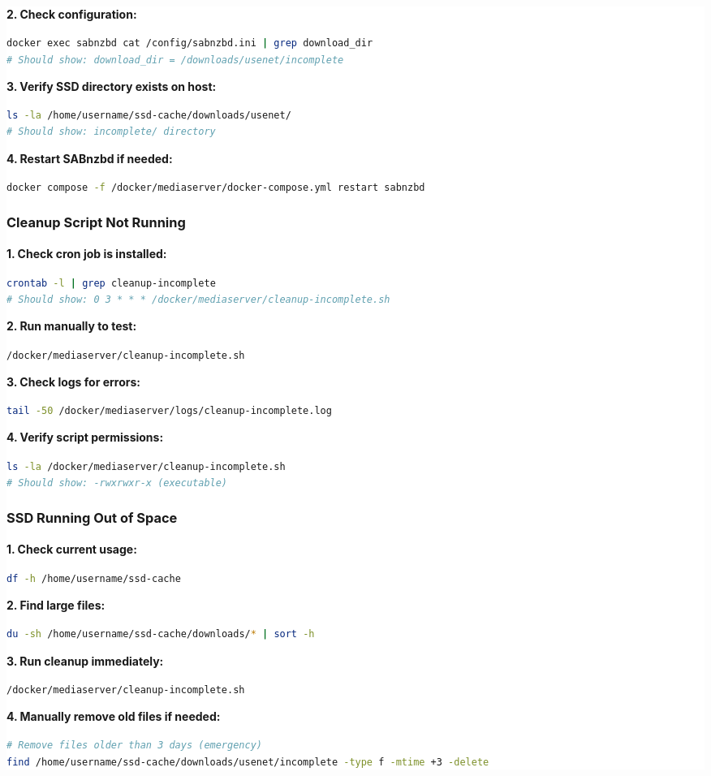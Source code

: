 **2. Check configuration:**
```bash
docker exec sabnzbd cat /config/sabnzbd.ini | grep download_dir
# Should show: download_dir = /downloads/usenet/incomplete
```

**3. Verify SSD directory exists on host:**
```bash
ls -la /home/username/ssd-cache/downloads/usenet/
# Should show: incomplete/ directory
```

**4. Restart SABnzbd if needed:**
```bash
docker compose -f /docker/mediaserver/docker-compose.yml restart sabnzbd
```

### Cleanup Script Not Running

**1. Check cron job is installed:**
```bash
crontab -l | grep cleanup-incomplete
# Should show: 0 3 * * * /docker/mediaserver/cleanup-incomplete.sh
```

**2. Run manually to test:**
```bash
/docker/mediaserver/cleanup-incomplete.sh
```

**3. Check logs for errors:**
```bash
tail -50 /docker/mediaserver/logs/cleanup-incomplete.log
```

**4. Verify script permissions:**
```bash
ls -la /docker/mediaserver/cleanup-incomplete.sh
# Should show: -rwxrwxr-x (executable)
```

### SSD Running Out of Space

**1. Check current usage:**
```bash
df -h /home/username/ssd-cache
```

**2. Find large files:**
```bash
du -sh /home/username/ssd-cache/downloads/* | sort -h
```

**3. Run cleanup immediately:**
```bash
/docker/mediaserver/cleanup-incomplete.sh
```

**4. Manually remove old files if needed:**
```bash
# Remove files older than 3 days (emergency)
find /home/username/ssd-cache/downloads/usenet/incomplete -type f -mtime +3 -delete
```

